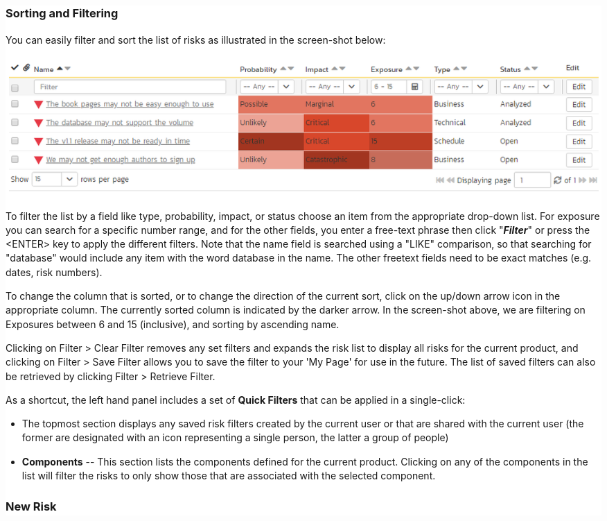 ### Sorting and Filtering

You can easily filter and sort the list of risks as illustrated in the
screen-shot below:

![](img/Risks_Management_457.png)




To filter the list by a field like type, probability, impact, or status
choose an item from the appropriate drop-down list. For exposure you can
search for a specific number range, and for the other fields, you enter
a free-text phrase then click "***Filter***" or press the
\<ENTER\> key to apply the different filters. Note that the name field
is searched using a "LIKE" comparison, so that searching for "database"
would include any item with the word database in the name. The other
freetext fields need to be exact matches (e.g. dates, risk numbers).

To change the column that is sorted, or to change the direction of the
current sort, click on the up/down arrow icon in the appropriate column.
The currently sorted column is indicated by the darker arrow. In the
screen-shot above, we are filtering on Exposures between 6 and 15
(inclusive), and sorting by ascending name.

Clicking on Filter \> Clear Filter removes any set filters and expands
the risk list to display all risks for the current product, and clicking
on Filter \> Save Filter allows you to save the filter to your 'My Page'
for use in the future. The list of saved filters can also be retrieved
by clicking Filter \> Retrieve Filter.

As a shortcut, the left hand panel includes a set of **Quick Filters**
that can be applied in a single-click:

-   The topmost section displays any saved risk filters created by the
current user or that are shared with the current user (the former
are designated with an icon representing a single person, the latter
a group of people)

-   **Components** -- This section lists the components defined for the
current product. Clicking on any of the components in the list will
filter the risks to only show those that are associated with the
selected component.

### New Risk
